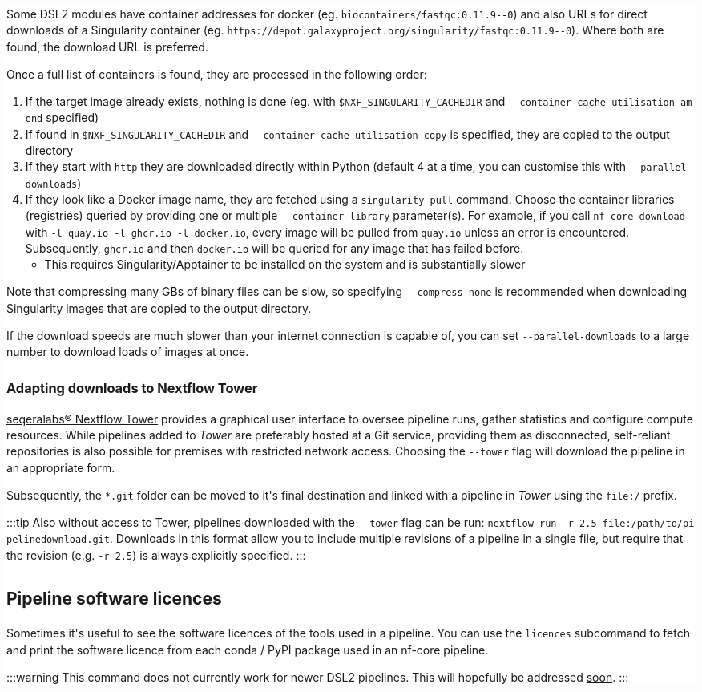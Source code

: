 Some DSL2 modules have container addresses for docker (eg. `biocontainers/fastqc:0.11.9--0`) and also URLs for direct downloads of a Singularity container (eg. `https://depot.galaxyproject.org/singularity/fastqc:0.11.9--0`).
Where both are found, the download URL is preferred.

Once a full list of containers is found, they are processed in the following order:

1. If the target image already exists, nothing is done (eg. with `$NXF_SINGULARITY_CACHEDIR` and `--container-cache-utilisation amend` specified)
2. If found in `$NXF_SINGULARITY_CACHEDIR` and `--container-cache-utilisation copy` is specified, they are copied to the output directory
3. If they start with `http` they are downloaded directly within Python (default 4 at a time, you can customise this with `--parallel-downloads`)
4. If they look like a Docker image name, they are fetched using a `singularity pull` command. Choose the container libraries (registries) queried by providing one or multiple `--container-library` parameter(s). For example, if you call `nf-core download` with `-l quay.io -l ghcr.io -l docker.io`, every image will be pulled from `quay.io` unless an error is encountered. Subsequently, `ghcr.io` and then `docker.io` will be queried for any image that has failed before.
   - This requires Singularity/Apptainer to be installed on the system and is substantially slower

Note that compressing many GBs of binary files can be slow, so specifying `--compress none` is recommended when downloading Singularity images that are copied to the output directory.

If the download speeds are much slower than your internet connection is capable of, you can set `--parallel-downloads` to a large number to download loads of images at once.

### Adapting downloads to Nextflow Tower

[seqeralabs® Nextflow Tower](https://cloud.tower.nf/) provides a graphical user interface to oversee pipeline runs, gather statistics and configure compute resources. While pipelines added to _Tower_ are preferably hosted at a Git service, providing them as disconnected, self-reliant repositories is also possible for premises with restricted network access. Choosing the `--tower` flag will download the pipeline in an appropriate form.

Subsequently, the `*.git` folder can be moved to it's final destination and linked with a pipeline in _Tower_ using the `file:/` prefix.

:::tip
Also without access to Tower, pipelines downloaded with the `--tower` flag can be run: `nextflow run -r 2.5 file:/path/to/pipelinedownload.git`. Downloads in this format allow you to include multiple revisions of a pipeline in a single file, but require that the revision (e.g. `-r 2.5`) is always explicitly specified.
:::

## Pipeline software licences

Sometimes it's useful to see the software licences of the tools used in a pipeline.
You can use the `licences` subcommand to fetch and print the software licence from each conda / PyPI package used in an nf-core pipeline.

:::warning
This command does not currently work for newer DSL2 pipelines. This will hopefully be addressed [soon](https://github.com/nf-core/tools/issues/1155).
:::
